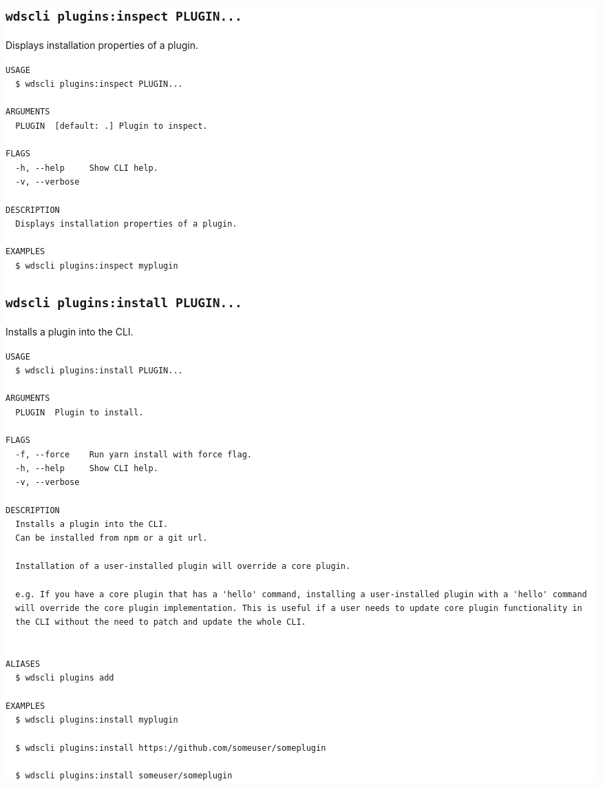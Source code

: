 ## `wdscli plugins:inspect PLUGIN...`

Displays installation properties of a plugin.

```
USAGE
  $ wdscli plugins:inspect PLUGIN...

ARGUMENTS
  PLUGIN  [default: .] Plugin to inspect.

FLAGS
  -h, --help     Show CLI help.
  -v, --verbose

DESCRIPTION
  Displays installation properties of a plugin.

EXAMPLES
  $ wdscli plugins:inspect myplugin
```

## `wdscli plugins:install PLUGIN...`

Installs a plugin into the CLI.

```
USAGE
  $ wdscli plugins:install PLUGIN...

ARGUMENTS
  PLUGIN  Plugin to install.

FLAGS
  -f, --force    Run yarn install with force flag.
  -h, --help     Show CLI help.
  -v, --verbose

DESCRIPTION
  Installs a plugin into the CLI.
  Can be installed from npm or a git url.

  Installation of a user-installed plugin will override a core plugin.

  e.g. If you have a core plugin that has a 'hello' command, installing a user-installed plugin with a 'hello' command
  will override the core plugin implementation. This is useful if a user needs to update core plugin functionality in
  the CLI without the need to patch and update the whole CLI.


ALIASES
  $ wdscli plugins add

EXAMPLES
  $ wdscli plugins:install myplugin 

  $ wdscli plugins:install https://github.com/someuser/someplugin

  $ wdscli plugins:install someuser/someplugin
```
